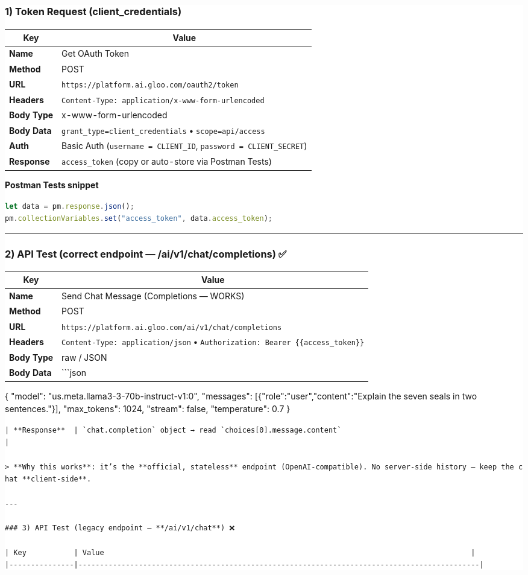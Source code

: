 ### 1) Token Request (client_credentials)

| Key           | Value                                                                           |
|---------------|----------------------------------------------------------------------------------|
| **Name**      | Get OAuth Token                                                                  |
| **Method**    | POST                                                                             |
| **URL**       | `https://platform.ai.gloo.com/oauth2/token`                                      |
| **Headers**   | `Content-Type: application/x-www-form-urlencoded`                                |
| **Body Type** | x-www-form-urlencoded                                                            |
| **Body Data** | `grant_type=client_credentials` • `scope=api/access`                             |
| **Auth**      | Basic Auth (`username = CLIENT_ID`, `password = CLIENT_SECRET`)                  |
| **Response**  | `access_token` (copy or auto-store via Postman Tests)                            |

**Postman Tests snippet**
```js
let data = pm.response.json();
pm.collectionVariables.set("access_token", data.access_token);
```

---

### 2) API Test (correct endpoint — **/ai/v1/chat/completions**) ✅

| Key           | Value                                                                                                      |
|---------------|------------------------------------------------------------------------------------------------------------|
| **Name**      | Send Chat Message (Completions — WORKS)                                                                     |
| **Method**    | POST                                                                                                       |
| **URL**       | `https://platform.ai.gloo.com/ai/v1/chat/completions`                                                      |
| **Headers**   | `Content-Type: application/json` • `Authorization: Bearer {{access_token}}`                                |
| **Body Type** | raw / JSON                                                                                                 |
| **Body Data** | ```json
{
  "model": "us.meta.llama3-3-70b-instruct-v1:0",
  "messages": [{"role":"user","content":"Explain the seven seals in two sentences."}],
  "max_tokens": 1024,
  "stream": false,
  "temperature": 0.7
}
``` |
| **Response**  | `chat.completion` object → read `choices[0].message.content`                                               |

> **Why this works**: it’s the **official, stateless** endpoint (OpenAI‑compatible). No server‑side history — keep the chat **client‑side**.

---

### 3) API Test (legacy endpoint — **/ai/v1/chat**) ❌

| Key           | Value                                                                                     |
|---------------|---------------------------------------------------------------------------------------------|
```